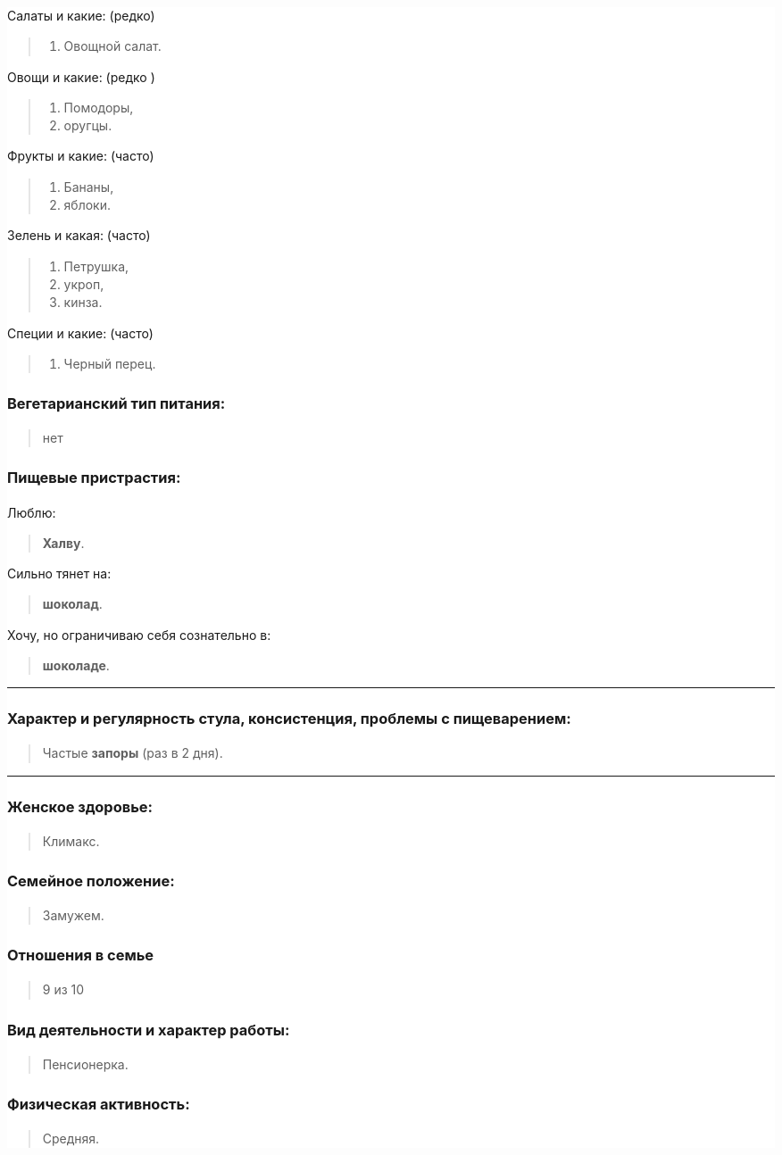 Салаты и какие: (редко) 
> 1. Овощной салат.

Овощи и какие: (редко ) 
> 1. Помодоры, 
> 1. оругцы.

Фрукты и какие: (часто)  
> 1. Бананы, 
> 1. яблоки.

Зелень и какая: (часто)  
> 1. Петрушка, 
> 1. укроп, 
> 1. кинза.

Специи и какие:  (часто)  
> 1. Черный перец.

### Вегетарианский тип питания:  
>  нет

### Пищевые пристрастия: 
Люблю:  
> **Халву**.

Сильно тянет на:  
> **шоколад**.

Хочу, но ограничиваю себя сознательно в:  
> **шоколаде**.

***
### Характер и регулярность стула, консистенция, проблемы с пищеварением:  
> Частые **запоры** (раз в 2 дня). 

******************
### Женское здоровье:  
> Климакс.

### Семейное положение:  
> Замужем.

### Отношения в семье 
> 9 из 10 

### Вид деятельности и характер работы:  
> Пенсионерка.

### Физическая активность:  
> Средняя.
